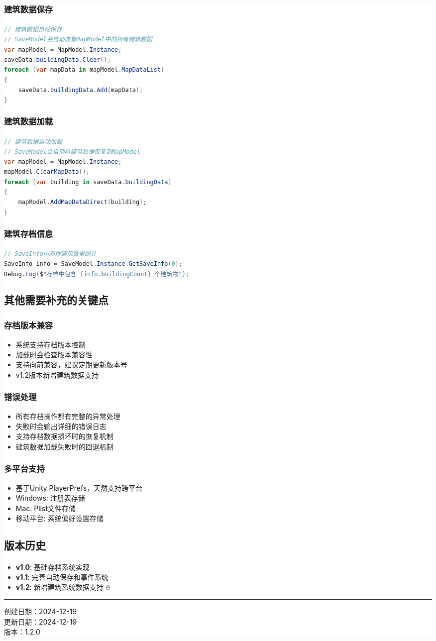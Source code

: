 ### 建筑数据保存
```csharp
// 建筑数据自动保存
// SaveModel会自动收集MapModel中的所有建筑数据
var mapModel = MapModel.Instance;
saveData.buildingData.Clear();
foreach (var mapData in mapModel.MapDataList)
{
    saveData.buildingData.Add(mapData);
}
```

### 建筑数据加载
```csharp
// 建筑数据自动加载
// SaveModel会自动将建筑数据恢复到MapModel
var mapModel = MapModel.Instance;
mapModel.ClearMapData();
foreach (var building in saveData.buildingData)
{
    mapModel.AddMapDataDirect(building);
}
```

### 建筑存档信息
```csharp
// SaveInfo中新增建筑数量统计
SaveInfo info = SaveModel.Instance.GetSaveInfo(0);
Debug.Log($"存档中包含 {info.buildingCount} 个建筑物");
```

## 其他需要补充的关键点

### 存档版本兼容
- 系统支持存档版本控制
- 加载时会检查版本兼容性
- 支持向前兼容，建议定期更新版本号
- v1.2版本新增建筑数据支持

### 错误处理
- 所有存档操作都有完整的异常处理
- 失败时会输出详细的错误日志
- 支持存档数据损坏时的恢复机制
- 建筑数据加载失败时的回退机制

### 多平台支持
- 基于Unity PlayerPrefs，天然支持跨平台
- Windows: 注册表存储
- Mac: Plist文件存储  
- 移动平台: 系统偏好设置存储

## 版本历史
- **v1.0**: 基础存档系统实现
- **v1.1**: 完善自动保存和事件系统
- **v1.2**: 新增建筑系统数据支持 🔥

---

创建日期：2024-12-19  
更新日期：2024-12-19  
版本：1.2.0 